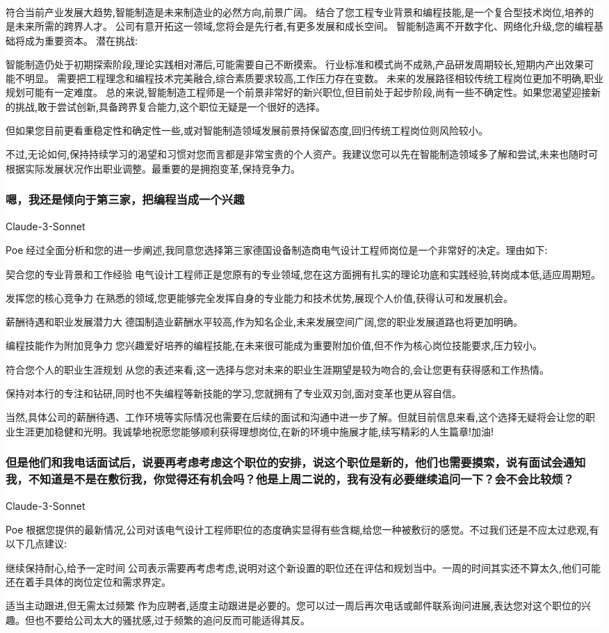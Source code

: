 符合当前产业发展大趋势,智能制造是未来制造业的必然方向,前景广阔。
结合了您工程专业背景和编程技能,是一个复合型技术岗位,培养的是未来所需的跨界人才。
公司有意开拓这一领域,您将会是先行者,有更多发展和成长空间。
智能制造离不开数字化、网络化升级,您的编程基础将成为重要资本。
潜在挑战:

智能制造仍处于初期探索阶段,理论实践相对滞后,可能需要自己不断摸索。
行业标准和模式尚不成熟,产品研发周期较长,短期内产出效果可能不明显。
需要把工程理念和编程技术完美融合,综合素质要求较高,工作压力存在变数。
未来的发展路径相较传统工程岗位更加不明确,职业规划可能有一定难度。
总的来说,智能制造工程师是一个前景非常好的新兴职位,但目前处于起步阶段,尚有一些不确定性。如果您渴望迎接新的挑战,敢于尝试创新,具备跨界复合能力,这个职位无疑是一个很好的选择。

但如果您目前更看重稳定性和确定性一些,或对智能制造领域发展前景持保留态度,回归传统工程岗位则风险较小。

不过,无论如何,保持持续学习的渴望和习惯对您而言都是非常宝贵的个人资产。我建议您可以先在智能制造领域多了解和尝试,未来也随时可根据实际发展状况作出职业调整。最重要的是拥抱变革,保持竞争力。

### 嗯，我还是倾向于第三家，把编程当成一个兴趣


Claude-3-Sonnet

Poe
经过全面分析和您的进一步阐述,我同意您选择第三家德国设备制造商电气设计工程师岗位是一个非常好的决定。理由如下:

契合您的专业背景和工作经验
电气设计工程师正是您原有的专业领域,您在这方面拥有扎实的理论功底和实践经验,转岗成本低,适应周期短。

发挥您的核心竞争力
在熟悉的领域,您更能够完全发挥自身的专业能力和技术优势,展现个人价值,获得认可和发展机会。

薪酬待遇和职业发展潜力大
德国制造业薪酬水平较高,作为知名企业,未来发展空间广阔,您的职业发展道路也将更加明确。

编程技能作为附加竞争力
您兴趣爱好培养的编程技能,在未来很可能成为重要附加价值,但不作为核心岗位技能要求,压力较小。

符合您个人的职业生涯规划
从您的表述来看,这一选择与您对未来的职业生涯期望是较为吻合的,会让您更有获得感和工作热情。

保持对本行的专注和钻研,同时也不失编程等新技能的学习,您就拥有了专业双刃剑,面对变革也更从容自信。

当然,具体公司的薪酬待遇、工作环境等实际情况也需要在后续的面试和沟通中进一步了解。但就目前信息来看,这个选择无疑将会让您的职业生涯更加稳健和光明。我诚挚地祝愿您能够顺利获得理想岗位,在新的环境中施展才能,续写精彩的人生篇章!加油!

### 但是他们和我电话面试后，说要再考虑考虑这个职位的安排，说这个职位是新的，他们也需要摸索，说有面试会通知我，不知道是不是在敷衍我，你觉得还有机会吗？他是上周二说的，我有没有必要继续追问一下？会不会比较烦？


Claude-3-Sonnet

Poe
根据您提供的最新情况,公司对该电气设计工程师职位的态度确实显得有些含糊,给您一种被敷衍的感觉。不过我们还是不应太过悲观,有以下几点建议:

继续保持耐心,给予一定时间
公司表示需要再考虑考虑,说明对这个新设置的职位还在评估和规划当中。一周的时间其实还不算太久,他们可能还在着手具体的岗位定位和需求界定。

适当主动跟进,但无需太过频繁
作为应聘者,适度主动跟进是必要的。您可以过一周后再次电话或邮件联系询问进展,表达您对这个职位的兴趣。但也不要给公司太大的骚扰感,过于频繁的追问反而可能适得其反。
